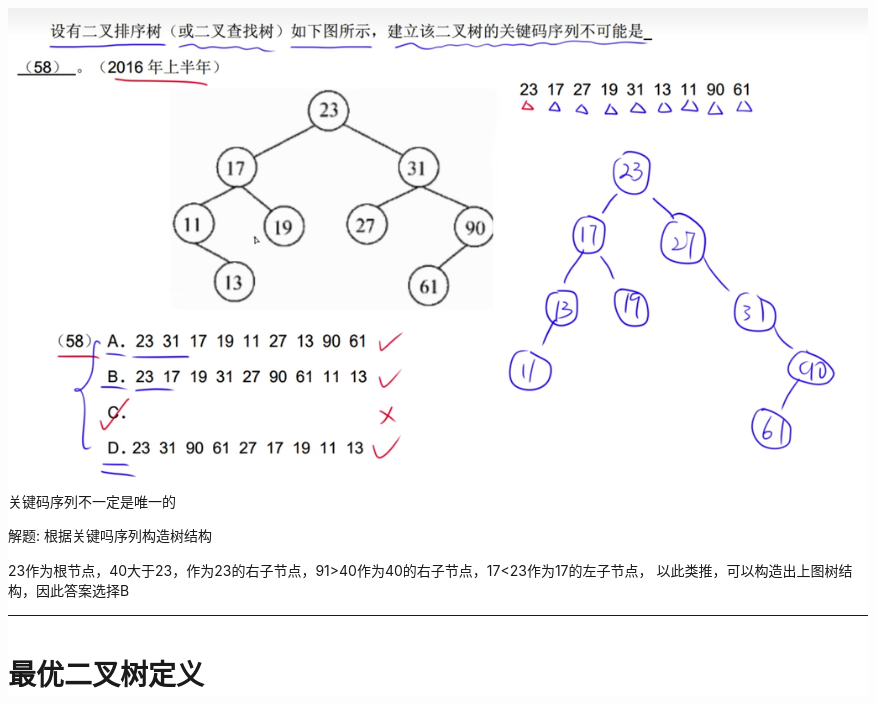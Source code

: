 ![](../pic/2023-05-09-21-41-23.png)
关键码序列不一定是唯一的

解题:
根据关键吗序列构造树结构

23作为根节点，40大于23，作为23的右子节点，91>40作为40的右子节点，17<23作为17的左子节点，
以此类推，可以构造出上图树结构，因此答案选择B

---

# 最优二叉树定义
